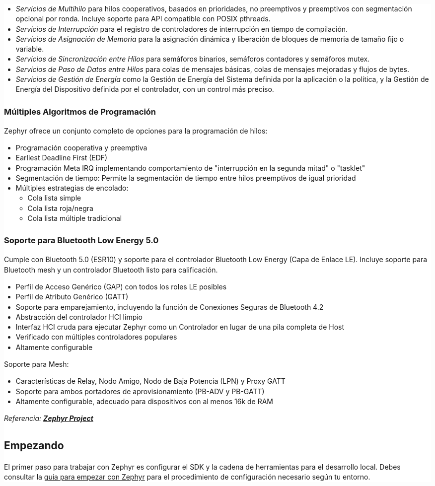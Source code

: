 - *Servicios de Multihilo* para hilos cooperativos, basados en prioridades, no preemptivos y preemptivos con segmentación opcional por ronda. Incluye soporte para API compatible con POSIX pthreads.
- *Servicios de Interrupción* para el registro de controladores de interrupción en tiempo de compilación.
- *Servicios de Asignación de Memoria* para la asignación dinámica y liberación de bloques de memoria de tamaño fijo o variable.
- *Servicios de Sincronización entre Hilos* para semáforos binarios, semáforos contadores y semáforos mutex.
- *Servicios de Paso de Datos entre Hilos* para colas de mensajes básicas, colas de mensajes mejoradas y flujos de bytes.
- *Servicios de Gestión de Energía* como la Gestión de Energía del Sistema definida por la aplicación o la política, y la Gestión de Energía del Dispositivo definida por el controlador, con un control más preciso.

### Múltiples Algoritmos de Programación

Zephyr ofrece un conjunto completo de opciones para la programación de hilos:
- Programación cooperativa y preemptiva
- Earliest Deadline First (EDF)
- Programación Meta IRQ implementando comportamiento de "interrupción en la segunda mitad" o "tasklet"
- Segmentación de tiempo: Permite la segmentación de tiempo entre hilos preemptivos de igual prioridad
- Múltiples estrategias de encolado:
  - Cola lista simple
  - Cola lista roja/negra
  - Cola lista múltiple tradicional

### Soporte para Bluetooth Low Energy 5.0
Cumple con Bluetooth 5.0 (ESR10) y soporte para el controlador Bluetooth Low Energy (Capa de Enlace LE). Incluye soporte para Bluetooth mesh y un controlador Bluetooth listo para calificación.

- Perfil de Acceso Genérico (GAP) con todos los roles LE posibles
- Perfil de Atributo Genérico (GATT)
- Soporte para emparejamiento, incluyendo la función de Conexiones Seguras de Bluetooth 4.2
- Abstracción del controlador HCI limpio
- Interfaz HCI cruda para ejecutar Zephyr como un Controlador en lugar de una pila completa de Host
- Verificado con múltiples controladores populares
- Altamente configurable

Soporte para Mesh:

- Características de Relay, Nodo Amigo, Nodo de Baja Potencia (LPN) y Proxy GATT
- Soporte para ambos portadores de aprovisionamiento (PB-ADV y PB-GATT)
- Altamente configurable, adecuado para dispositivos con al menos 16k de RAM

*Referencia: [**Zephyr Project**](https://docs.zephyrproject.org/latest/introduction/index.html#)*

## Empezando

El primer paso para trabajar con Zephyr es configurar el SDK y la cadena de herramientas para el desarrollo local. Debes consultar la [guía para empezar con Zephyr](https://docs.zephyrproject.org/latest/develop/getting_started/index.html) para el procedimiento de configuración necesario según tu entorno.
